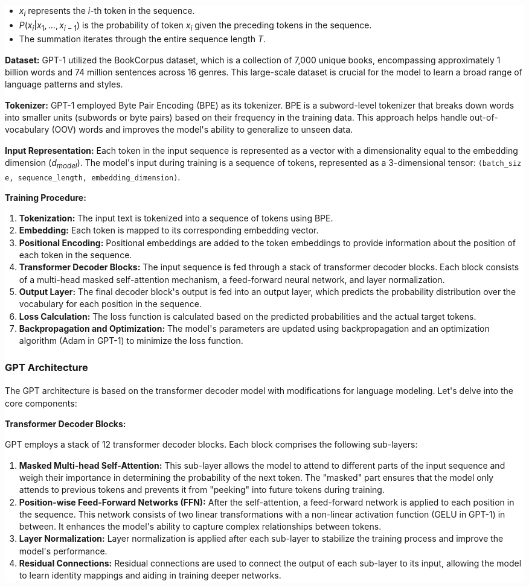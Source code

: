 -  $x_i$ represents the $i$-th token in the sequence.
-  $P(x_i | x_1, ..., x_{i-1})$ is the probability of token $x_i$ given the preceding tokens in the sequence. 
-  The summation iterates through the entire sequence length $T$. 

**Dataset:** GPT-1 utilized the BookCorpus dataset, which is a collection of 7,000 unique books, encompassing approximately 1 billion words and 74 million sentences across 16 genres. This large-scale dataset is crucial for the model to learn a broad range of language patterns and styles.

**Tokenizer:** GPT-1 employed Byte Pair Encoding (BPE) as its tokenizer. BPE is a subword-level tokenizer that breaks down words into smaller units (subwords or byte pairs) based on their frequency in the training data. This approach helps handle out-of-vocabulary (OOV) words and improves the model's ability to generalize to unseen data.

**Input Representation:** Each token in the input sequence is represented as a vector with a dimensionality equal to the embedding dimension ($d_{model}$).  The model's input during training is a sequence of tokens, represented as a 3-dimensional tensor: `(batch_size, sequence_length, embedding_dimension)`.


**Training Procedure:**

1. **Tokenization:** The input text is tokenized into a sequence of tokens using BPE.
2. **Embedding:** Each token is mapped to its corresponding embedding vector.
3. **Positional Encoding:** Positional embeddings are added to the token embeddings to provide information about the position of each token in the sequence. 
4. **Transformer Decoder Blocks:** The input sequence is fed through a stack of transformer decoder blocks. Each block consists of a multi-head masked self-attention mechanism, a feed-forward neural network, and layer normalization.
5. **Output Layer:** The final decoder block's output is fed into an output layer, which predicts the probability distribution over the vocabulary for each position in the sequence.
6. **Loss Calculation:** The loss function is calculated based on the predicted probabilities and the actual target tokens.
7. **Backpropagation and Optimization:** The model's parameters are updated using backpropagation and an optimization algorithm (Adam in GPT-1) to minimize the loss function.


### GPT Architecture

The GPT architecture is based on the transformer decoder model with modifications for language modeling. Let's delve into the core components:

**Transformer Decoder Blocks:**

GPT employs a stack of 12 transformer decoder blocks. Each block comprises the following sub-layers:

1. **Masked Multi-head Self-Attention:** This sub-layer allows the model to attend to different parts of the input sequence and weigh their importance in determining the probability of the next token. The "masked" part ensures that the model only attends to previous tokens and prevents it from "peeking" into future tokens during training.  
2. **Position-wise Feed-Forward Networks (FFN):** After the self-attention, a feed-forward network is applied to each position in the sequence. This network consists of two linear transformations with a non-linear activation function (GELU in GPT-1) in between. It enhances the model's ability to capture complex relationships between tokens.
3. **Layer Normalization:** Layer normalization is applied after each sub-layer to stabilize the training process and improve the model's performance.
4. **Residual Connections:**  Residual connections are used to connect the output of each sub-layer to its input, allowing the model to learn identity mappings and aiding in training deeper networks.
